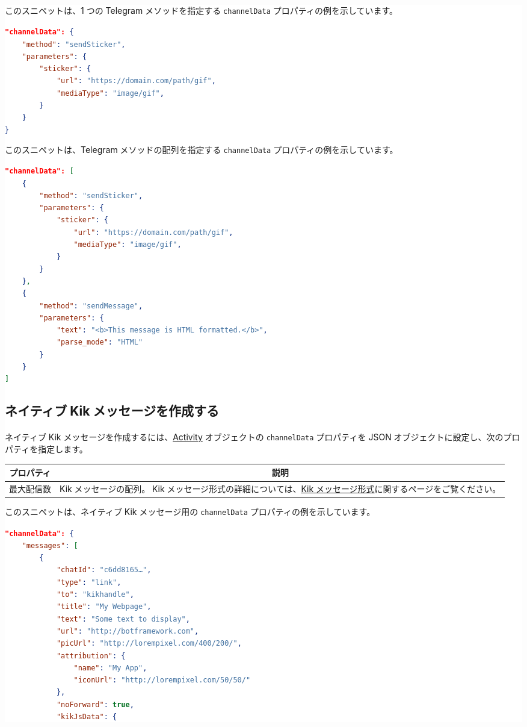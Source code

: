 このスニペットは、1 つの Telegram メソッドを指定する `channelData` プロパティの例を示しています。

```json
"channelData": {
    "method": "sendSticker",
    "parameters": {
        "sticker": {
            "url": "https://domain.com/path/gif",
            "mediaType": "image/gif",
        }
    }
}
```

このスニペットは、Telegram メソッドの配列を指定する `channelData` プロパティの例を示しています。

```json
"channelData": [
    {
        "method": "sendSticker",
        "parameters": {
            "sticker": {
                "url": "https://domain.com/path/gif",
                "mediaType": "image/gif",
            }
        }
    },
    {
        "method": "sendMessage",
        "parameters": {
            "text": "<b>This message is HTML formatted.</b>",
            "parse_mode": "HTML"
        }
    }
]
```

## <a name="create-a-native-kik-message"></a>ネイティブ Kik メッセージを作成する

ネイティブ Kik メッセージを作成するには、[Activity][Activity] オブジェクトの `channelData` プロパティを JSON オブジェクトに設定し、次のプロパティを指定します。 

| プロパティ | 説明 |
|----|----|
| 最大配信数 | Kik メッセージの配列。 Kik メッセージ形式の詳細については、<a href="https://dev.kik.com/#/docs/messaging#message-formats" target="_blank">Kik メッセージ形式</a>に関するページをご覧ください。 |

このスニペットは、ネイティブ Kik メッセージ用の `channelData` プロパティの例を示しています。

```json
"channelData": {
    "messages": [
        {
            "chatId": "c6dd8165…",
            "type": "link",
            "to": "kikhandle",
            "title": "My Webpage",
            "text": "Some text to display",
            "url": "http://botframework.com",
            "picUrl": "http://lorempixel.com/400/200/",
            "attribution": {
                "name": "My App",
                "iconUrl": "http://lorempixel.com/50/50/"
            },
            "noForward": true,
            "kikJsData": {
```

[Activity]: bot-framework-rest-connector-api-reference.md#activity-object